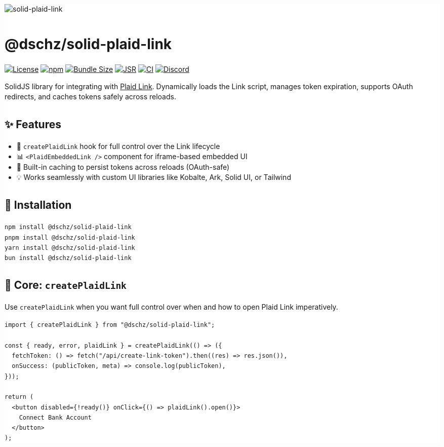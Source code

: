 <p>
  <img width="100%" src="https://assets.solidjs.com/banner?type=Ecosystem&background=tiles&project=solid-plaid-link" alt="solid-plaid-link">
</p>

# @dschz/solid-plaid-link

[![License](https://img.shields.io/badge/license-MIT-green)](LICENSE)
[![npm](https://img.shields.io/npm/v/@dschz/solid-plaid-link?color=blue)](https://www.npmjs.com/package/@dschz/solid-plaid-link)
[![Bundle Size](https://img.shields.io/bundlephobia/minzip/@dschz/solid-uplot)](https://bundlephobia.com/package/@dschz/solid-plaid-link)
[![JSR](https://jsr.io/badges/@dschz/solid-plaid-link/score)](https://jsr.io/@dschz/solid-plaid-link)
[![CI](https://github.com/dsnchz/solid-plaid-link/actions/workflows/ci.yaml/badge.svg)](https://github.com/dsnchz/solid-plaid-link/actions/workflows/ci.yaml)
[![Discord](https://img.shields.io/badge/Discord-%235865F2.svg?logo=discord&logoColor=white)](https://discord.gg/McSuU38GHg)

SolidJS library for integrating with [Plaid Link](https://plaid.com/docs/link/). Dynamically loads the Link script, manages token expiration, supports OAuth redirects, and caches tokens safely across reloads.

## ✨ Features

- 🧠 `createPlaidLink` hook for full control over the Link lifecycle
- 📊 `<PlaidEmbeddedLink />` component for iframe-based embedded UI
- 🔁 Built-in caching to persist tokens across reloads (OAuth-safe)
- 💡 Works seamlessly with custom UI libraries like Kobalte, Ark, Solid UI, or Tailwind

## 📆 Installation

```bash
npm install @dschz/solid-plaid-link
pnpm install @dschz/solid-plaid-link
yarn install @dschz/solid-plaid-link
bun install @dschz/solid-plaid-link
```

## 🔌 Core: `createPlaidLink`

Use `createPlaidLink` when you want full control over when and how to open Plaid Link imperatively.

```tsx
import { createPlaidLink } from "@dschz/solid-plaid-link";

const { ready, error, plaidLink } = createPlaidLink(() => ({
  fetchToken: () => fetch("/api/create-link-token").then((res) => res.json()),
  onSuccess: (publicToken, meta) => console.log(publicToken),
}));

return (
  <button disabled={!ready()} onClick={() => plaidLink().open()}>
    Connect Bank Account
  </button>
);
```
